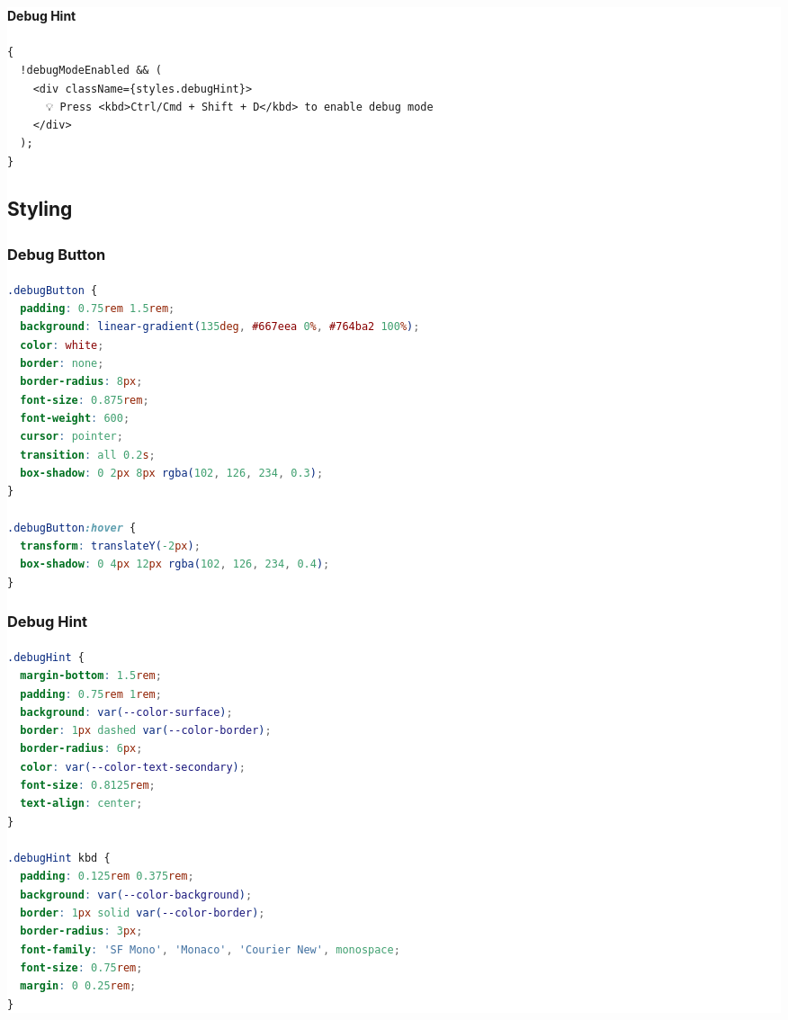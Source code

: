 #### Debug Hint

```tsx
{
  !debugModeEnabled && (
    <div className={styles.debugHint}>
      💡 Press <kbd>Ctrl/Cmd + Shift + D</kbd> to enable debug mode
    </div>
  );
}
```

## Styling

### Debug Button

```css
.debugButton {
  padding: 0.75rem 1.5rem;
  background: linear-gradient(135deg, #667eea 0%, #764ba2 100%);
  color: white;
  border: none;
  border-radius: 8px;
  font-size: 0.875rem;
  font-weight: 600;
  cursor: pointer;
  transition: all 0.2s;
  box-shadow: 0 2px 8px rgba(102, 126, 234, 0.3);
}

.debugButton:hover {
  transform: translateY(-2px);
  box-shadow: 0 4px 12px rgba(102, 126, 234, 0.4);
}
```

### Debug Hint

```css
.debugHint {
  margin-bottom: 1.5rem;
  padding: 0.75rem 1rem;
  background: var(--color-surface);
  border: 1px dashed var(--color-border);
  border-radius: 6px;
  color: var(--color-text-secondary);
  font-size: 0.8125rem;
  text-align: center;
}

.debugHint kbd {
  padding: 0.125rem 0.375rem;
  background: var(--color-background);
  border: 1px solid var(--color-border);
  border-radius: 3px;
  font-family: 'SF Mono', 'Monaco', 'Courier New', monospace;
  font-size: 0.75rem;
  margin: 0 0.25rem;
}
```
